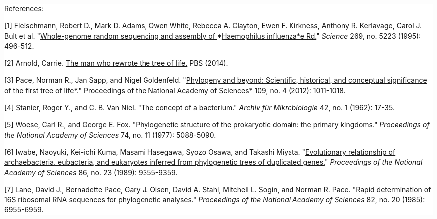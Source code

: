 References:

[1] Fleischmann, Robert D., Mark D. Adams, Owen White, Rebecca A. Clayton, Ewen F. Kirkness, Anthony R. Kerlavage, Carol J. Bult et al. "[Whole-genome random sequencing and assembly of ](https://www.science.org/doi/abs/10.1126/science.7542800?casa_token=7IhfOsb7uWgAAAAA:yT-RPoWuq64l1ZLJxgVmZLBva0ipls0FZ5LFHdCF1B6WML4V-xiGJAzHpWxr5469T3Kp3SeTXCIYkLY)*[Haemophilus influenza*e](https://www.science.org/doi/abs/10.1126/science.7542800?casa_token=7IhfOsb7uWgAAAAA:yT-RPoWuq64l1ZLJxgVmZLBva0ipls0FZ5LFHdCF1B6WML4V-xiGJAzHpWxr5469T3Kp3SeTXCIYkLY)[ Rd.](https://www.science.org/doi/abs/10.1126/science.7542800?casa_token=7IhfOsb7uWgAAAAA:yT-RPoWuq64l1ZLJxgVmZLBva0ipls0FZ5LFHdCF1B6WML4V-xiGJAzHpWxr5469T3Kp3SeTXCIYkLY)" *Science* 269, no. 5223 (1995): 496-512.

[2] Arnold, Carrie. [The man who rewrote the tree of life.](https://www.pbs.org/wgbh/nova/article/carl-woese/) PBS (2014). 

[3] Pace, Norman R., Jan Sapp, and Nigel Goldenfeld. "[Phylogeny and beyond: Scientific, historical, and conceptual significance of the first tree of life](https://www.pnas.org/content/pnas/109/4/1011.full.pdf)*[*.](https://www.pnas.org/content/pnas/109/4/1011.full.pdf)*" Proceedings of the National Academy of Sciences* 109, no. 4 (2012): 1011-1018.

[4] Stanier, Roger Y., and C. B. Van Niel. "[The concept of a bacterium.](https://fire.biol.wwu.edu/cmoyer/zztemp_fire/biol497_F13/papers/Stanier_archmicro62.pdf)" *Archiv für Mikrobiologie* 42, no. 1 (1962): 17-35.

[5] Woese, Carl R., and George E. Fox. "[Phylogenetic structure of the prokaryotic domain: the primary kingdoms.](https://www.pnas.org/content/pnas/74/11/5088.full.pdf)" *Proceedings of the National Academy of Sciences* 74, no. 11 (1977): 5088-5090.

[6] Iwabe, Naoyuki, Kei-ichi Kuma, Masami Hasegawa, Syozo Osawa, and Takashi Miyata. "[Evolutionary relationship of archaebacteria, eubacteria, and eukaryotes inferred from phylogenetic trees of duplicated genes.](https://www.pnas.org/content/pnas/86/23/9355.full.pdf)" *Proceedings of the National Academy of Sciences* 86, no. 23 (1989): 9355-9359.

[7] Lane, David J., Bernadette Pace, Gary J. Olsen, David A. Stahl, Mitchell L. Sogin, and Norman R. Pace. "[Rapid determination of 16S ribosomal RNA sequences for phylogenetic analyses.](https://www.pnas.org/content/pnas/82/20/6955.full.pdf)" *Proceedings of the National Academy of Sciences* 82, no. 20 (1985): 6955-6959.


